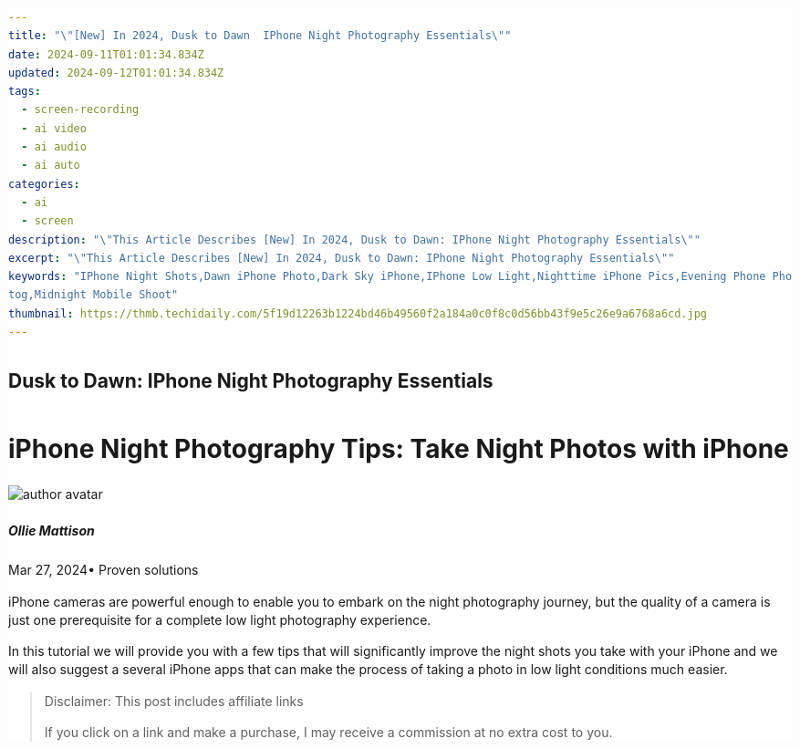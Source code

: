```yaml
---
title: "\"[New] In 2024, Dusk to Dawn  IPhone Night Photography Essentials\""
date: 2024-09-11T01:01:34.834Z
updated: 2024-09-12T01:01:34.834Z
tags: 
  - screen-recording
  - ai video
  - ai audio
  - ai auto
categories: 
  - ai
  - screen
description: "\"This Article Describes [New] In 2024, Dusk to Dawn: IPhone Night Photography Essentials\""
excerpt: "\"This Article Describes [New] In 2024, Dusk to Dawn: IPhone Night Photography Essentials\""
keywords: "IPhone Night Shots,Dawn iPhone Photo,Dark Sky iPhone,IPhone Low Light,Nighttime iPhone Pics,Evening Phone Photog,Midnight Mobile Shoot"
thumbnail: https://thmb.techidaily.com/5f19d12263b1224bd46b49560f2a184a0c0f8c0d56bb43f9e5c26e9a6768a6cd.jpg
---
```


## Dusk to Dawn: IPhone Night Photography Essentials

# iPhone Night Photography Tips: Take Night Photos with iPhone

![author avatar](https://images.wondershare.com/filmora/article-images/ollie-mattison.jpg)

##### Ollie Mattison

 Mar 27, 2024• Proven solutions

 iPhone cameras are powerful enough to enable you to embark on the night photography journey, but the quality of a camera is just one prerequisite for a complete low light photography experience.

 In this tutorial we will provide you with a few tips that will significantly improve the night shots you take with your iPhone and we will also suggest a several iPhone apps that can make the process of taking a photo in low light conditions much easier.


>  Disclaimer: This post includes affiliate links
>
>  If you click on a link and make a purchase, I may receive a commission at no extra cost to you.
>








